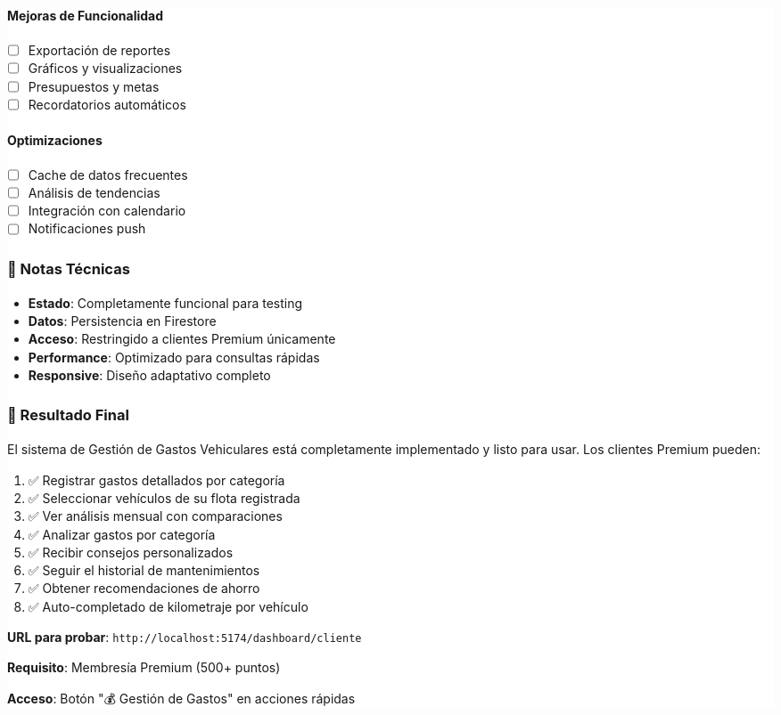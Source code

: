 #### **Mejoras de Funcionalidad**
- [ ] Exportación de reportes
- [ ] Gráficos y visualizaciones
- [ ] Presupuestos y metas
- [ ] Recordatorios automáticos

#### **Optimizaciones**
- [ ] Cache de datos frecuentes
- [ ] Análisis de tendencias
- [ ] Integración con calendario
- [ ] Notificaciones push

### 📝 Notas Técnicas

- **Estado**: Completamente funcional para testing
- **Datos**: Persistencia en Firestore
- **Acceso**: Restringido a clientes Premium únicamente
- **Performance**: Optimizado para consultas rápidas
- **Responsive**: Diseño adaptativo completo

### 🎯 Resultado Final

El sistema de Gestión de Gastos Vehiculares está completamente implementado y listo para usar. Los clientes Premium pueden:

1. ✅ Registrar gastos detallados por categoría
2. ✅ Seleccionar vehículos de su flota registrada
3. ✅ Ver análisis mensual con comparaciones
4. ✅ Analizar gastos por categoría
5. ✅ Recibir consejos personalizados
6. ✅ Seguir el historial de mantenimientos
7. ✅ Obtener recomendaciones de ahorro
8. ✅ Auto-completado de kilometraje por vehículo

**URL para probar**: `http://localhost:5174/dashboard/cliente`

**Requisito**: Membresía Premium (500+ puntos)

**Acceso**: Botón "💰 Gestión de Gastos" en acciones rápidas
